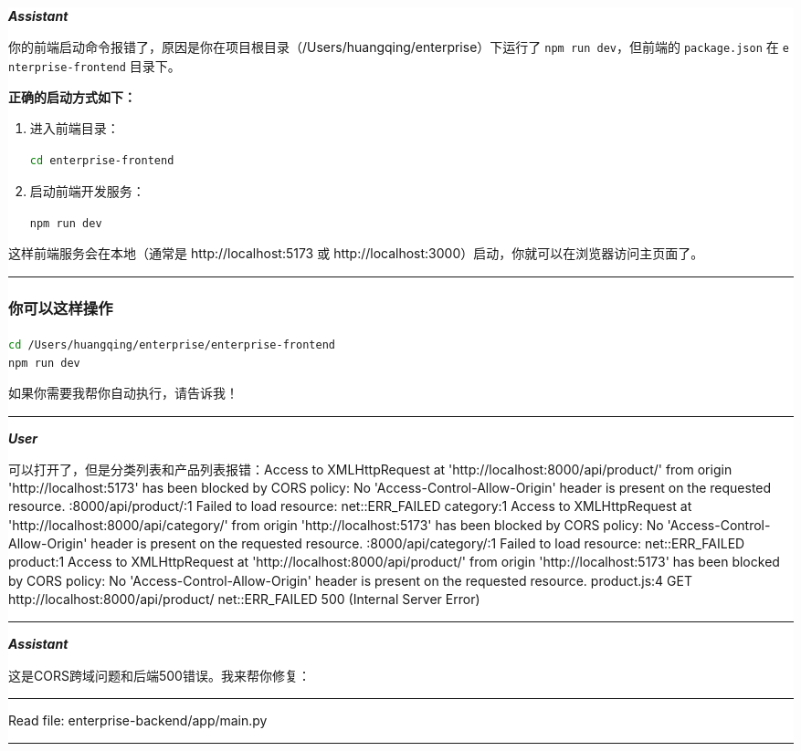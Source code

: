 _**Assistant**_

你的前端启动命令报错了，原因是你在项目根目录（/Users/huangqing/enterprise）下运行了 `npm run dev`，但前端的 `package.json` 在 `enterprise-frontend` 目录下。

**正确的启动方式如下：**

1. 进入前端目录：
   ```bash
   cd enterprise-frontend
   ```

2. 启动前端开发服务：
   ```bash
   npm run dev
   ```

这样前端服务会在本地（通常是 http://localhost:5173 或 http://localhost:3000）启动，你就可以在浏览器访问主页面了。

---

### 你可以这样操作

```bash
cd /Users/huangqing/enterprise/enterprise-frontend
npm run dev
```

如果你需要我帮你自动执行，请告诉我！

---

_**User**_

可以打开了，但是分类列表和产品列表报错：Access to XMLHttpRequest at 'http://localhost:8000/api/product/' from origin 'http://localhost:5173' has been blocked by CORS policy: No 'Access-Control-Allow-Origin' header is present on the requested resource.
:8000/api/product/:1  Failed to load resource: net::ERR_FAILED
category:1 Access to XMLHttpRequest at 'http://localhost:8000/api/category/' from origin 'http://localhost:5173' has been blocked by CORS policy: No 'Access-Control-Allow-Origin' header is present on the requested resource.
:8000/api/category/:1  Failed to load resource: net::ERR_FAILED
product:1 Access to XMLHttpRequest at 'http://localhost:8000/api/product/' from origin 'http://localhost:5173' has been blocked by CORS policy: No 'Access-Control-Allow-Origin' header is present on the requested resource.
product.js:4  GET http://localhost:8000/api/product/ net::ERR_FAILED 500 (Internal Server Error)

---

_**Assistant**_

这是CORS跨域问题和后端500错误。我来帮你修复：


---

Read file: enterprise-backend/app/main.py

---
